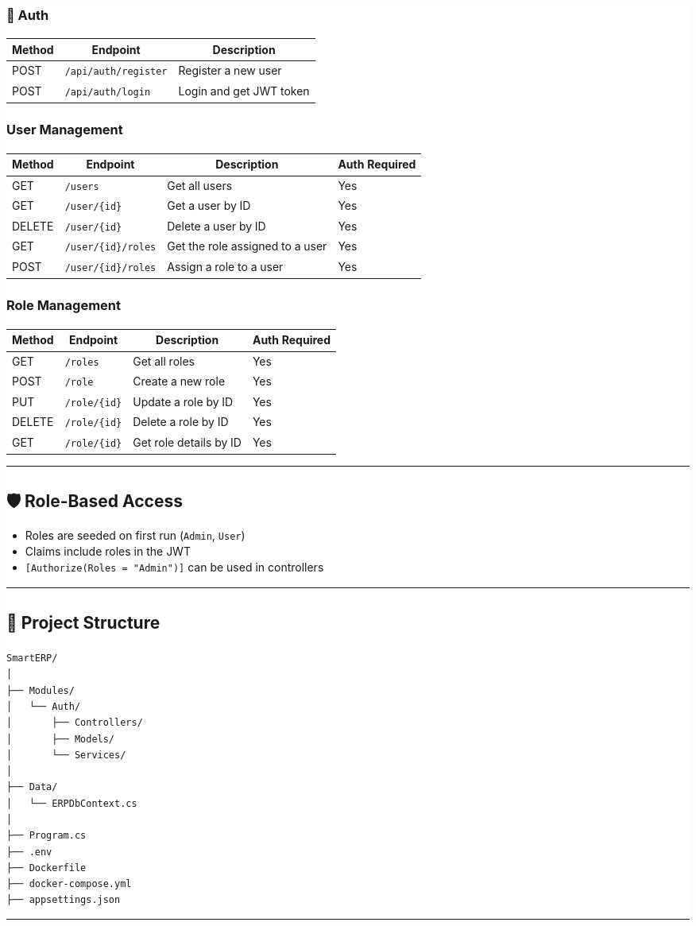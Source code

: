 ### 🔑 Auth

| Method | Endpoint           | Description              |
|--------|--------------------|--------------------------|
| POST   | `/api/auth/register` | Register a new user     |
| POST   | `/api/auth/login`    | Login and get JWT token |

### User Management
| Method | Endpoint            | Description                     | Auth Required |
|--------|---------------------|---------------------------------|---------------|
| GET    | `/users`            | Get all users                   | Yes           |
| GET    | `/user/{id}`        | Get a user by ID                | Yes           |
| DELETE | `/user/{id}`        | Delete a user by ID             | Yes           |
| GET    | `/user/{id}/roles`  | Get the role assigned to a user | Yes           |
| POST   | `/user/{id}/roles`  | Assign a role to a user         | Yes           |

### Role Management
| Method | Endpoint       | Description              | Auth Required |
|--------|----------------|--------------------------|---------------|
| GET    | `/roles`       | Get all roles            | Yes           |
| POST   | `/role`        | Create a new role        | Yes           |
| PUT    | `/role/{id}`   | Update a role by ID      | Yes           |
| DELETE | `/role/{id}`   | Delete a role by ID      | Yes           |
| GET    | `/role/{id}`   | Get role details by ID   | Yes           |
---

## 🛡️ Role-Based Access

- Roles are seeded on first run (`Admin`, `User`)
- Claims include roles in the JWT
- `[Authorize(Roles = "Admin")]` can be used in controllers

---

## 📁 Project Structure

```
SmartERP/
│
├── Modules/
│   └── Auth/
│       ├── Controllers/
│       ├── Models/
│       └── Services/
│
├── Data/
│   └── ERPDbContext.cs
│
├── Program.cs
├── .env
├── Dockerfile
├── docker-compose.yml
├── appsettings.json
```

---